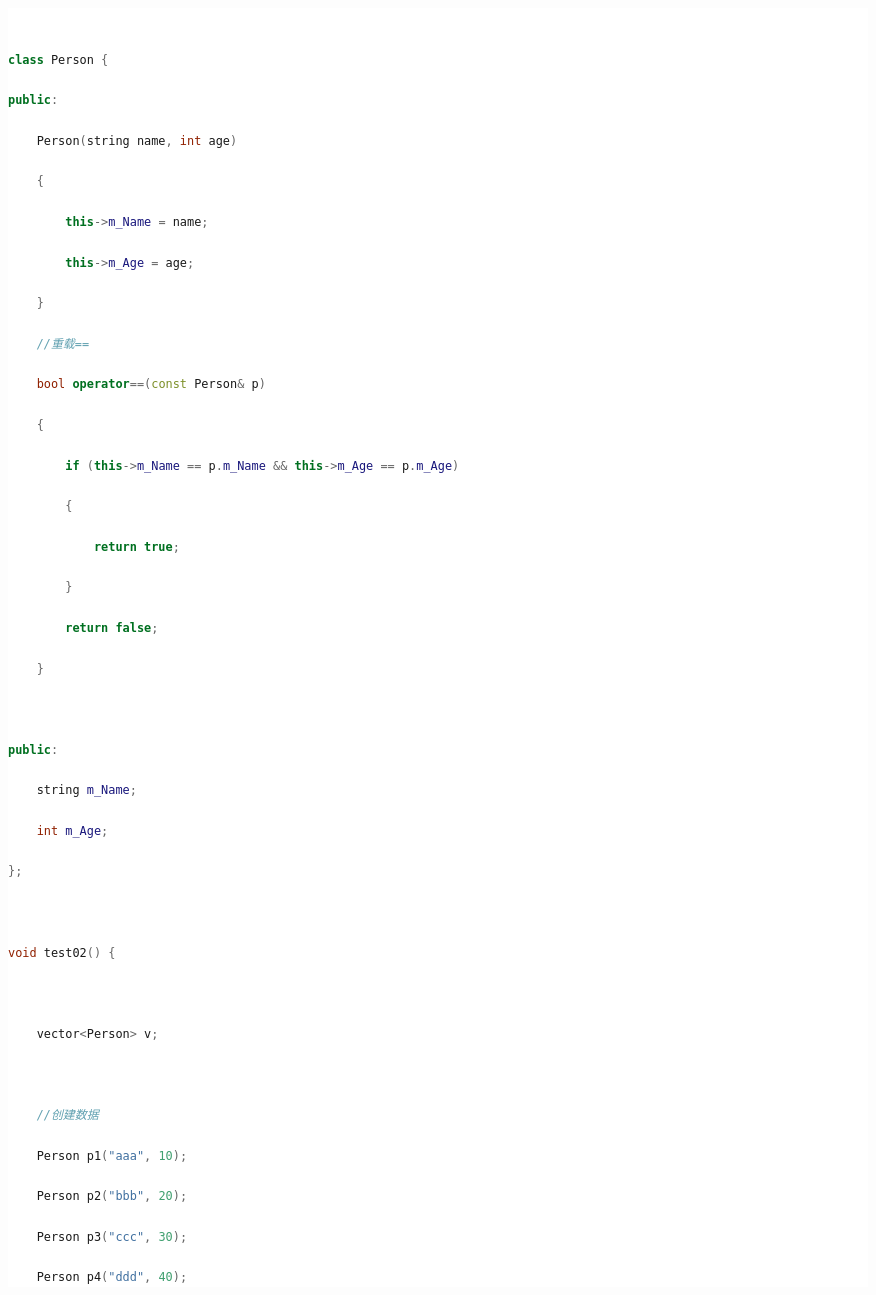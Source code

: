 ```C++
  

class Person {

public:

    Person(string name, int age)

    {

        this->m_Name = name;

        this->m_Age = age;

    }

    //重载==

    bool operator==(const Person& p)

    {

        if (this->m_Name == p.m_Name && this->m_Age == p.m_Age)

        {

            return true;

        }

        return false;

    }

  

public:

    string m_Name;

    int m_Age;

};

  

void test02() {

  

    vector<Person> v;

  

    //创建数据

    Person p1("aaa", 10);

    Person p2("bbb", 20);

    Person p3("ccc", 30);

    Person p4("ddd", 40);
```